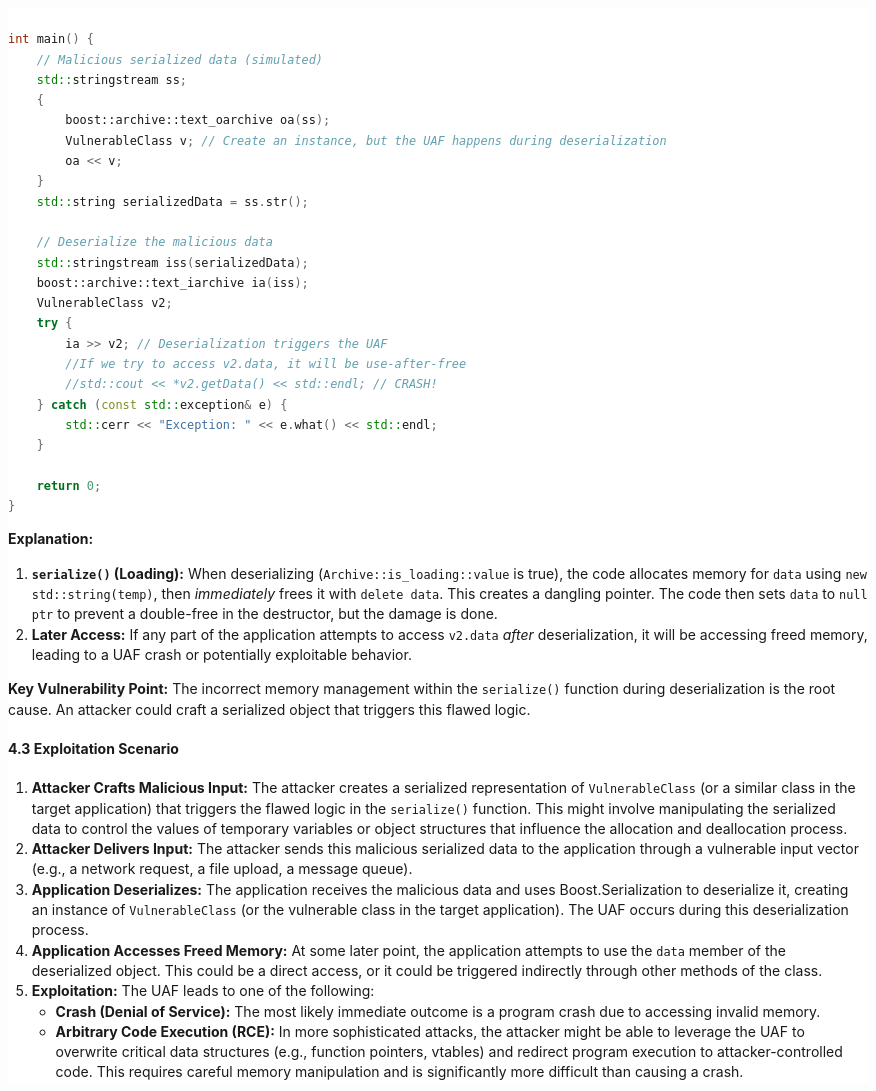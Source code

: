 ```c++

int main() {
    // Malicious serialized data (simulated)
    std::stringstream ss;
    {
        boost::archive::text_oarchive oa(ss);
        VulnerableClass v; // Create an instance, but the UAF happens during deserialization
        oa << v;
    }
    std::string serializedData = ss.str();

    // Deserialize the malicious data
    std::stringstream iss(serializedData);
    boost::archive::text_iarchive ia(iss);
    VulnerableClass v2;
    try {
        ia >> v2; // Deserialization triggers the UAF
        //If we try to access v2.data, it will be use-after-free
        //std::cout << *v2.getData() << std::endl; // CRASH!
    } catch (const std::exception& e) {
        std::cerr << "Exception: " << e.what() << std::endl;
    }

    return 0;
}
```

**Explanation:**

1.  **`serialize()` (Loading):**  When deserializing (`Archive::is_loading::value` is true), the code allocates memory for `data` using `new std::string(temp)`, then *immediately* frees it with `delete data`.  This creates a dangling pointer.  The code then sets `data` to `nullptr` to prevent a double-free in the destructor, but the damage is done.
2.  **Later Access:**  If any part of the application attempts to access `v2.data` *after* deserialization, it will be accessing freed memory, leading to a UAF crash or potentially exploitable behavior.

**Key Vulnerability Point:** The incorrect memory management within the `serialize()` function during deserialization is the root cause.  An attacker could craft a serialized object that triggers this flawed logic.

#### 4.3 Exploitation Scenario

1.  **Attacker Crafts Malicious Input:** The attacker creates a serialized representation of `VulnerableClass` (or a similar class in the target application) that triggers the flawed logic in the `serialize()` function.  This might involve manipulating the serialized data to control the values of temporary variables or object structures that influence the allocation and deallocation process.
2.  **Attacker Delivers Input:** The attacker sends this malicious serialized data to the application through a vulnerable input vector (e.g., a network request, a file upload, a message queue).
3.  **Application Deserializes:** The application receives the malicious data and uses Boost.Serialization to deserialize it, creating an instance of `VulnerableClass` (or the vulnerable class in the target application).  The UAF occurs during this deserialization process.
4.  **Application Accesses Freed Memory:**  At some later point, the application attempts to use the `data` member of the deserialized object.  This could be a direct access, or it could be triggered indirectly through other methods of the class.
5.  **Exploitation:** The UAF leads to one of the following:
    *   **Crash (Denial of Service):** The most likely immediate outcome is a program crash due to accessing invalid memory.
    *   **Arbitrary Code Execution (RCE):**  In more sophisticated attacks, the attacker might be able to leverage the UAF to overwrite critical data structures (e.g., function pointers, vtables) and redirect program execution to attacker-controlled code.  This requires careful memory manipulation and is significantly more difficult than causing a crash.
